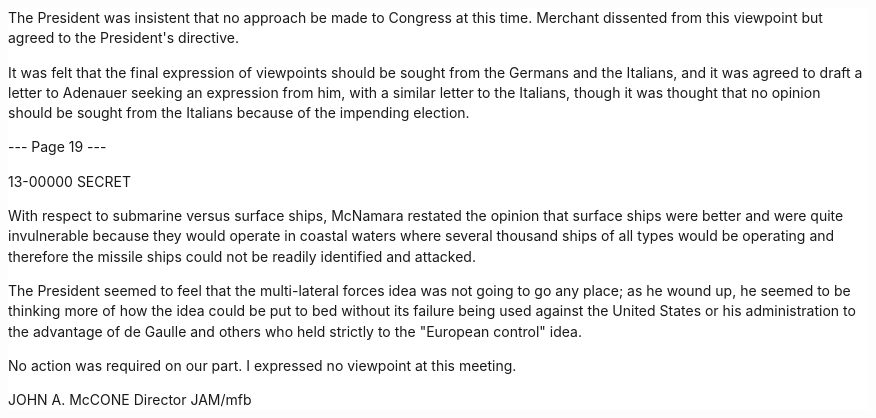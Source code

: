 The President was insistent that no approach be made to Congress at this time. Merchant dissented from this viewpoint but agreed to the President's directive.

It was felt that the final expression of viewpoints should be sought from the Germans and the Italians, and it was agreed to draft a letter to Adenauer seeking an expression from him, with a similar letter to the Italians, though it was thought that no opinion should be sought from the Italians because of the impending election.

--- Page 19 ---

13-00000
SECRET

With respect to submarine versus surface ships, McNamara restated the opinion that surface ships were better and were quite invulnerable because they would operate in coastal waters where several thousand ships of all types would be operating and therefore the missile ships could not be readily identified and attacked.

The President seemed to feel that the multi-lateral forces idea was not going to go any place; as he wound up, he seemed to be thinking more of how the idea could be put to bed without its failure being used against the United States or his administration to the advantage of de Gaulle and others who held strictly to the "European control" idea.

No action was required on our part. I expressed no viewpoint at this meeting.

JOHN A. McCONE
Director
JAM/mfb
